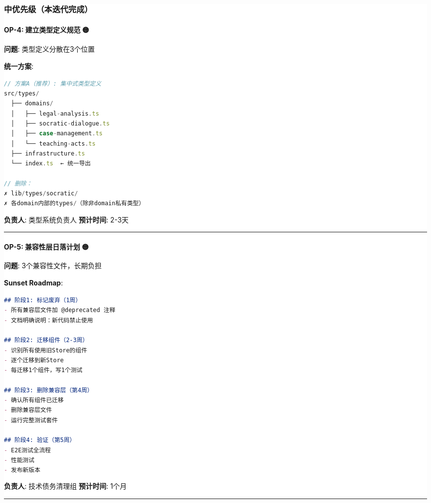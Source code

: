 
### 中优先级（本迭代完成）

#### OP-4: 建立类型定义规范 🟡
**问题**: 类型定义分散在3个位置

**统一方案**:
```typescript
// 方案A（推荐）: 集中式类型定义
src/types/
  ├── domains/
  │   ├── legal-analysis.ts
  │   ├── socratic-dialogue.ts
  │   ├── case-management.ts
  │   └── teaching-acts.ts
  ├── infrastructure.ts
  └── index.ts  ← 统一导出

// 删除：
✗ lib/types/socratic/
✗ 各domain内部的types/（除非domain私有类型）
```

**负责人**: 类型系统负责人
**预计时间**: 2-3天

---

#### OP-5: 兼容性层日落计划 🟡
**问题**: 3个兼容性文件，长期负担

**Sunset Roadmap**:
```markdown
## 阶段1: 标记废弃（1周）
- 所有兼容层文件加 @deprecated 注释
- 文档明确说明：新代码禁止使用

## 阶段2: 迁移组件（2-3周）
- 识别所有使用旧Store的组件
- 逐个迁移到新Store
- 每迁移1个组件，写1个测试

## 阶段3: 删除兼容层（第4周）
- 确认所有组件已迁移
- 删除兼容层文件
- 运行完整测试套件

## 阶段4: 验证（第5周）
- E2E测试全流程
- 性能测试
- 发布新版本
```

**负责人**: 技术债务清理组
**预计时间**: 1个月

---